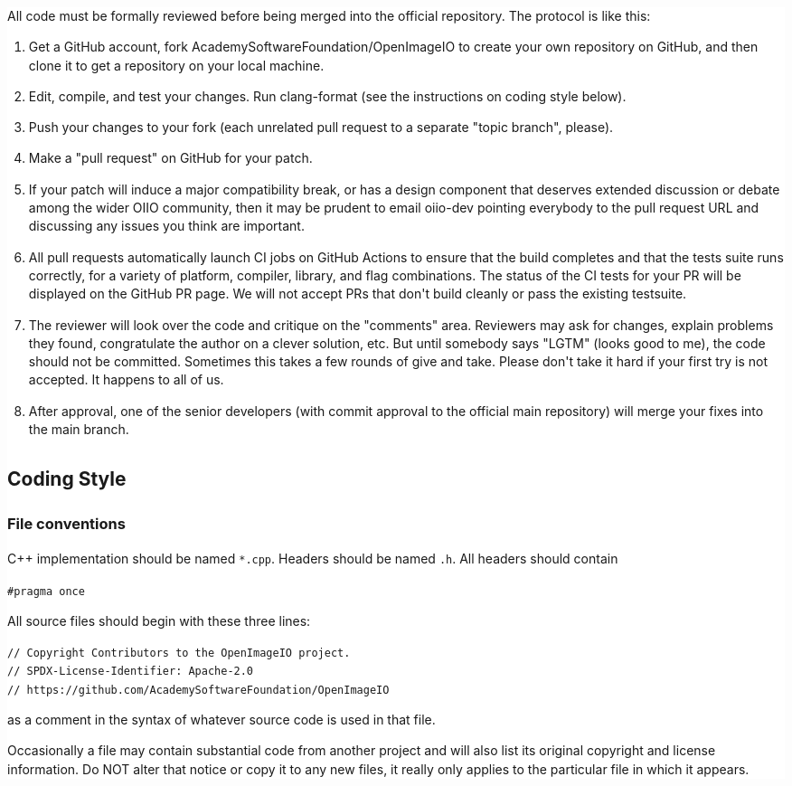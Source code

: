 All code must be formally reviewed before being merged into the official
repository. The protocol is like this:

1. Get a GitHub account, fork AcademySoftwareFoundation/OpenImageIO to create
your own repository on GitHub, and then clone it to get a repository on your
local machine.

1. Edit, compile, and test your changes. Run clang-format (see the
instructions on coding style below).

1. Push your changes to your fork (each unrelated pull request to a separate
"topic branch", please).

1. Make a "pull request" on GitHub for your patch.

2. If your patch will induce a major compatibility break, or has a design
component that deserves extended discussion or debate among the wider OIIO
community, then it may be prudent to email oiio-dev pointing everybody to
the pull request URL and discussing any issues you think are important.

1. All pull requests automatically launch CI jobs on GitHub Actions to
ensure that the build completes and that the tests suite runs correctly, for
a variety of platform, compiler, library, and flag combinations. The status
of the CI tests for your PR will be displayed on the GitHub PR page. We will
not accept PRs that don't build cleanly or pass the existing testsuite.

1. The reviewer will look over the code and critique on the "comments" area.
Reviewers may ask for changes, explain problems they found, congratulate the
author on a clever solution, etc. But until somebody says "LGTM" (looks good
to me), the code should not be committed. Sometimes this takes a few rounds
of give and take. Please don't take it hard if your first try is not
accepted. It happens to all of us.

1. After approval, one of the senior developers (with commit approval to the
official main repository) will merge your fixes into the main branch.


Coding Style
------------

### File conventions

C++ implementation should be named `*.cpp`. Headers should be named `.h`.
All headers should contain

    #pragma once

All source files should begin with these three lines:

    // Copyright Contributors to the OpenImageIO project.
    // SPDX-License-Identifier: Apache-2.0
    // https://github.com/AcademySoftwareFoundation/OpenImageIO

as a comment in the syntax of whatever source code is used in that file.

Occasionally a file may contain substantial code from another project and will
also list its original copyright and license information. Do NOT alter that
notice or copy it to any new files, it really only applies to the particular
file in which it appears.

